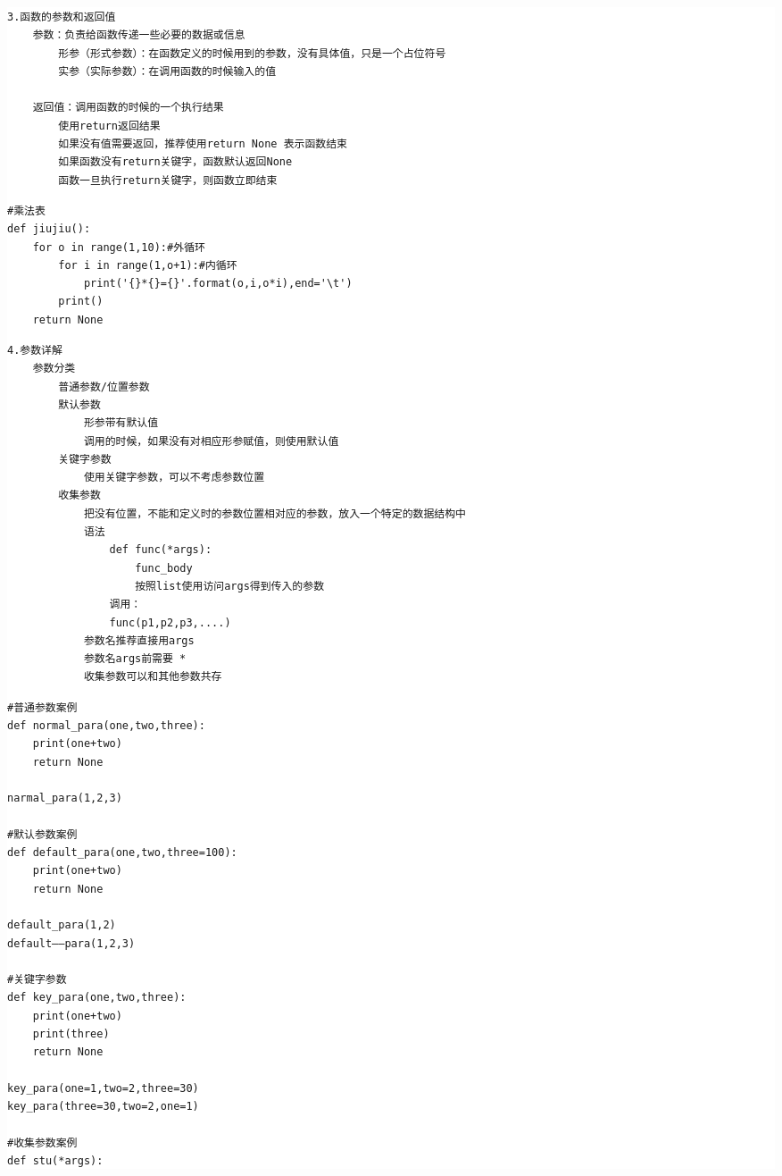     3.函数的参数和返回值
        参数：负责给函数传递一些必要的数据或信息
            形参（形式参数）：在函数定义的时候用到的参数，没有具体值，只是一个占位符号
            实参（实际参数）：在调用函数的时候输入的值
            
        返回值：调用函数的时候的一个执行结果
            使用return返回结果
            如果没有值需要返回，推荐使用return None 表示函数结束
            如果函数没有return关键字，函数默认返回None
            函数一旦执行return关键字，则函数立即结束
```          
#乘法表  
def jiujiu():
    for o in range(1,10):#外循环
        for i in range(1,o+1):#内循环
            print('{}*{}={}'.format(o,i,o*i),end='\t')
        print()
    return None
```               
    4.参数详解
        参数分类
            普通参数/位置参数
            默认参数
                形参带有默认值
                调用的时候，如果没有对相应形参赋值，则使用默认值
            关键字参数
                使用关键字参数，可以不考虑参数位置
            收集参数
                把没有位置，不能和定义时的参数位置相对应的参数，放入一个特定的数据结构中
                语法
                    def func(*args):
                        func_body
                        按照list使用访问args得到传入的参数
                    调用：
                    func(p1,p2,p3,....)
                参数名推荐直接用args
                参数名args前需要 * 
                收集参数可以和其他参数共存
```       
#普通参数案例
def normal_para(one,two,three):
    print(one+two)
    return None
        
narmal_para(1,2,3)  

#默认参数案例
def default_para(one,two,three=100):
    print(one+two)
    return None
        
default_para(1,2)
default——para(1,2,3)
        
#关键字参数
def key_para(one,two,three):
    print(one+two)
    print(three)
    return None
        
key_para(one=1,two=2,three=30)
key_para(three=30,two=2,one=1)

#收集参数案例
def stu(*args):
```